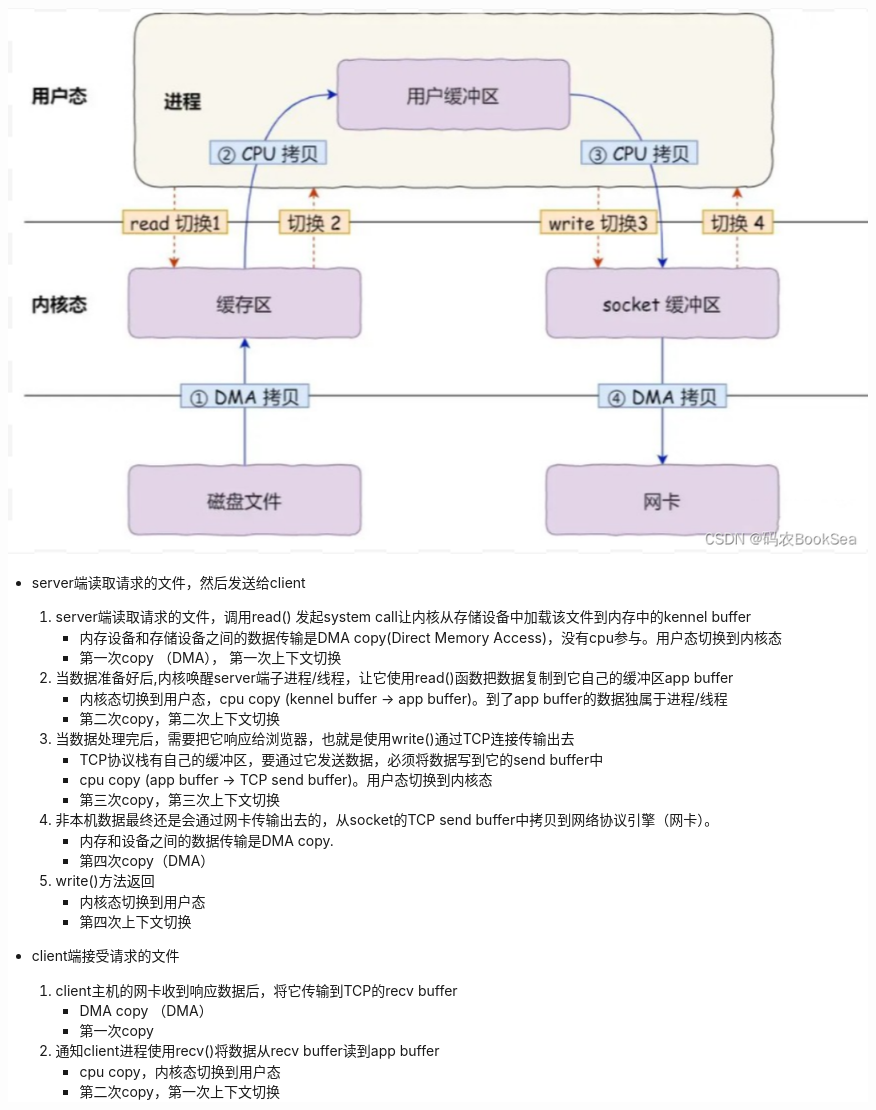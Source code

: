 ![](./img/copy3.png)
* server端读取请求的文件，然后发送给client
  1. server端读取请求的文件，调用read() 发起system call让内核从存储设备中加载该文件到内存中的kennel buffer
     * 内存设备和存储设备之间的数据传输是DMA copy(Direct Memory Access)，没有cpu参与。用户态切换到内核态
     * 第一次copy （DMA）， 第一次上下文切换
  2. 当数据准备好后,内核唤醒server端子进程/线程，让它使用read()函数把数据复制到它自己的缓冲区app buffer
     * 内核态切换到用户态，cpu copy (kennel buffer -> app buffer)。到了app buffer的数据独属于进程/线程
     * 第二次copy，第二次上下文切换
  3. 当数据处理完后，需要把它响应给浏览器，也就是使用write()通过TCP连接传输出去
     * TCP协议栈有自己的缓冲区，要通过它发送数据，必须将数据写到它的send buffer中
     * cpu copy (app buffer -> TCP send buffer)。用户态切换到内核态
     * 第三次copy，第三次上下文切换
  4. 非本机数据最终还是会通过网卡传输出去的，从socket的TCP send buffer中拷贝到网络协议引擎（网卡）。
     * 内存和设备之间的数据传输是DMA copy. 
     * 第四次copy（DMA）
  5. write()方法返回
     * 内核态切换到用户态
     * 第四次上下文切换

* client端接受请求的文件
  1. client主机的网卡收到响应数据后，将它传输到TCP的recv buffer
     * DMA copy （DMA）
     * 第一次copy
  2. 通知client进程使用recv()将数据从recv buffer读到app buffer
     * cpu copy，内核态切换到用户态
     * 第二次copy，第一次上下文切换

